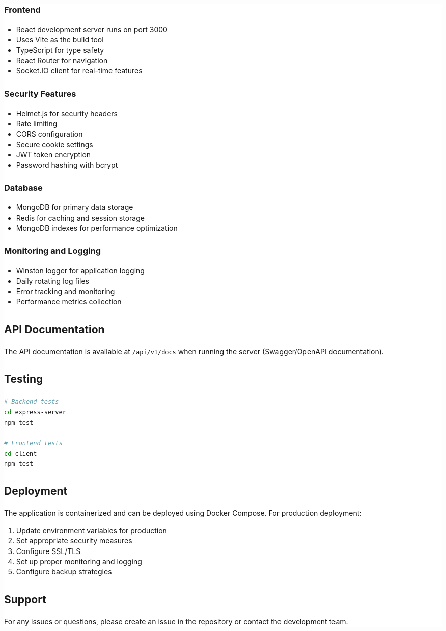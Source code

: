 ### Frontend
- React development server runs on port 3000
- Uses Vite as the build tool
- TypeScript for type safety
- React Router for navigation
- Socket.IO client for real-time features

### Security Features
- Helmet.js for security headers
- Rate limiting
- CORS configuration
- Secure cookie settings
- JWT token encryption
- Password hashing with bcrypt

### Database
- MongoDB for primary data storage
- Redis for caching and session storage
- MongoDB indexes for performance optimization

### Monitoring and Logging
- Winston logger for application logging
- Daily rotating log files
- Error tracking and monitoring
- Performance metrics collection

## API Documentation
The API documentation is available at `/api/v1/docs` when running the server (Swagger/OpenAPI documentation).

## Testing
```bash
# Backend tests
cd express-server
npm test

# Frontend tests
cd client
npm test
```

## Deployment
The application is containerized and can be deployed using Docker Compose. For production deployment:

1. Update environment variables for production
2. Set appropriate security measures
3. Configure SSL/TLS
4. Set up proper monitoring and logging
5. Configure backup strategies

## Support
For any issues or questions, please create an issue in the repository or contact the development team. 